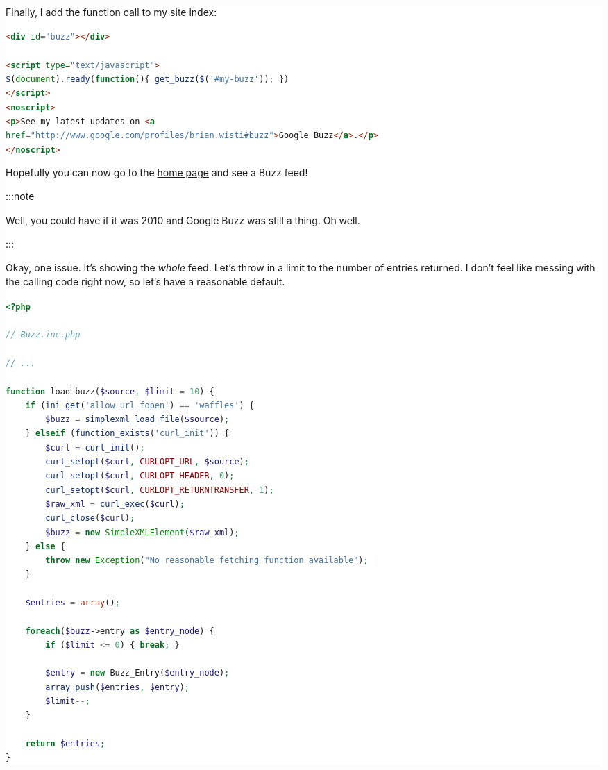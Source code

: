 Finally, I add the function call to my site index:

``` html
<div id="buzz"></div>

<script type="text/javascript">
$(document).ready(function(){ get_buzz($('#my-buzz')); })
</script>
<noscript>
<p>See my latest updates on <a
href="http://www.google.com/profiles/brian.wisti#buzz">Google Buzz</a>.</p>
</noscript>
```

Hopefully you can now go to the [home page](/) and see a Buzz feed\!

:::note

Well, you could have if it was 2010 and Google Buzz was still a thing.
Oh well.

:::

Okay, one issue. It’s showing the *whole* feed. Let’s throw in a limit
to the number of entries returned. I don’t feel like messing with the
calling code right now, so let’s have a reasonable default.

``` php
<?php

// Buzz.inc.php

// ...

function load_buzz($source, $limit = 10) {
    if (ini_get('allow_url_fopen') == 'waffles') {
        $buzz = simplexml_load_file($source);
    } elseif (function_exists('curl_init')) {
        $curl = curl_init();
        curl_setopt($curl, CURLOPT_URL, $source);
        curl_setopt($curl, CURLOPT_HEADER, 0);
        curl_setopt($curl, CURLOPT_RETURNTRANSFER, 1);
        $raw_xml = curl_exec($curl);
        curl_close($curl);
        $buzz = new SimpleXMLElement($raw_xml);
    } else {
        throw new Exception("No reasonable fetching function available");
    }

    $entries = array();

    foreach($buzz->entry as $entry_node) {
        if ($limit <= 0) { break; }

        $entry = new Buzz_Entry($entry_node);
        array_push($entries, $entry);
        $limit--;
    }

    return $entries;
}
```
